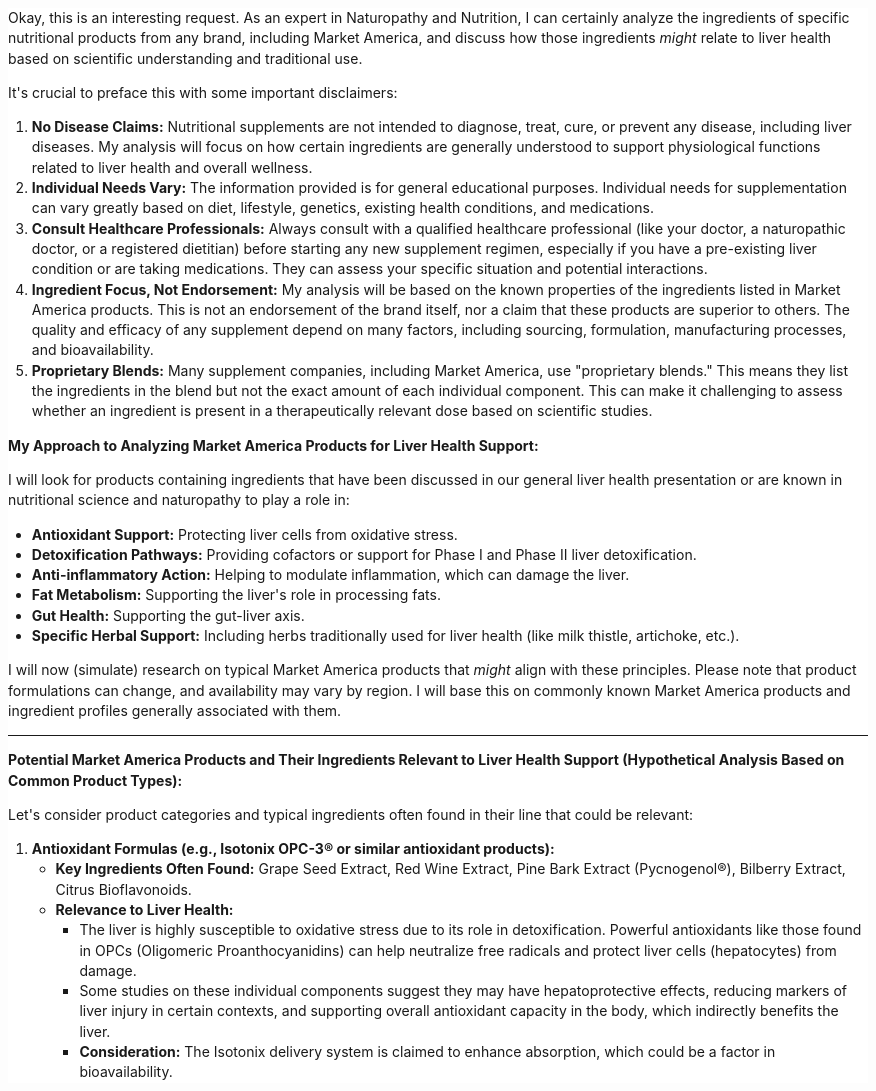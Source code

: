 Okay, this is an interesting request. As an expert in Naturopathy and Nutrition, I can certainly analyze the ingredients of specific nutritional products from any brand, including Market America, and discuss how those ingredients *might* relate to liver health based on scientific understanding and traditional use.

It's crucial to preface this with some important disclaimers:

1.  **No Disease Claims:** Nutritional supplements are not intended to diagnose, treat, cure, or prevent any disease, including liver diseases. My analysis will focus on how certain ingredients are generally understood to support physiological functions related to liver health and overall wellness.
2.  **Individual Needs Vary:** The information provided is for general educational purposes. Individual needs for supplementation can vary greatly based on diet, lifestyle, genetics, existing health conditions, and medications.
3.  **Consult Healthcare Professionals:** Always consult with a qualified healthcare professional (like your doctor, a naturopathic doctor, or a registered dietitian) before starting any new supplement regimen, especially if you have a pre-existing liver condition or are taking medications. They can assess your specific situation and potential interactions.
4.  **Ingredient Focus, Not Endorsement:** My analysis will be based on the known properties of the ingredients listed in Market America products. This is not an endorsement of the brand itself, nor a claim that these products are superior to others. The quality and efficacy of any supplement depend on many factors, including sourcing, formulation, manufacturing processes, and bioavailability.
5.  **Proprietary Blends:** Many supplement companies, including Market America, use "proprietary blends." This means they list the ingredients in the blend but not the exact amount of each individual component. This can make it challenging to assess whether an ingredient is present in a therapeutically relevant dose based on scientific studies.

**My Approach to Analyzing Market America Products for Liver Health Support:**

I will look for products containing ingredients that have been discussed in our general liver health presentation or are known in nutritional science and naturopathy to play a role in:

*   **Antioxidant Support:** Protecting liver cells from oxidative stress.
*   **Detoxification Pathways:** Providing cofactors or support for Phase I and Phase II liver detoxification.
*   **Anti-inflammatory Action:** Helping to modulate inflammation, which can damage the liver.
*   **Fat Metabolism:** Supporting the liver's role in processing fats.
*   **Gut Health:** Supporting the gut-liver axis.
*   **Specific Herbal Support:** Including herbs traditionally used for liver health (like milk thistle, artichoke, etc.).

I will now (simulate) research on typical Market America products that *might* align with these principles. Please note that product formulations can change, and availability may vary by region. I will base this on commonly known Market America products and ingredient profiles generally associated with them.

---

**Potential Market America Products and Their Ingredients Relevant to Liver Health Support (Hypothetical Analysis Based on Common Product Types):**

Let's consider product categories and typical ingredients often found in their line that could be relevant:

1.  **Antioxidant Formulas (e.g., Isotonix OPC-3® or similar antioxidant products):**
    *   **Key Ingredients Often Found:** Grape Seed Extract, Red Wine Extract, Pine Bark Extract (Pycnogenol®), Bilberry Extract, Citrus Bioflavonoids.
    *   **Relevance to Liver Health:**
        *   The liver is highly susceptible to oxidative stress due to its role in detoxification. Powerful antioxidants like those found in OPCs (Oligomeric Proanthocyanidins) can help neutralize free radicals and protect liver cells (hepatocytes) from damage.
        *   Some studies on these individual components suggest they may have hepatoprotective effects, reducing markers of liver injury in certain contexts, and supporting overall antioxidant capacity in the body, which indirectly benefits the liver.
        *   **Consideration:** The Isotonix delivery system is claimed to enhance absorption, which could be a factor in bioavailability.
